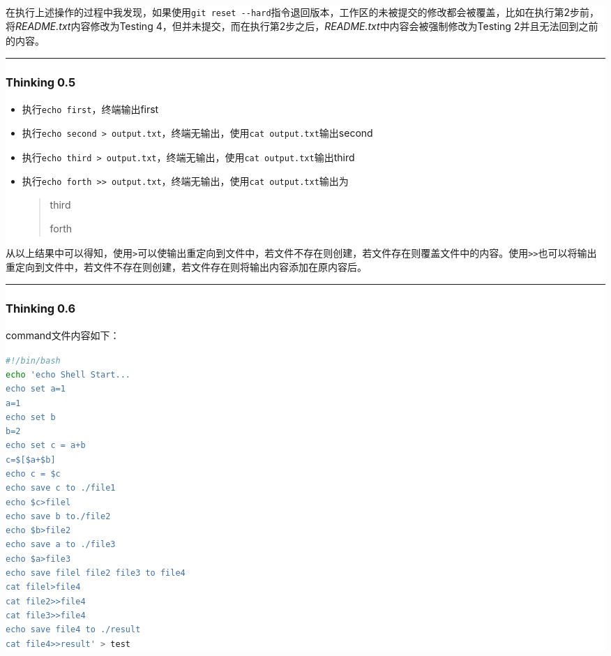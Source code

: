 在执行上述操作的过程中我发现，如果使用`git reset --hard`指令退回版本，工作区的未被提交的修改都会被覆盖，比如在执行第2步前，将*README.txt*内容修改为Testing 4，但并未提交，而在执行第2步之后，*README.txt*中内容会被强制修改为Testing 2并且无法回到之前的内容。



----



### Thinking 0.5

- 执行`echo first`，终端输出first

- 执行`echo second > output.txt`，终端无输出，使用`cat output.txt`输出second

- 执行`echo third > output.txt`，终端无输出，使用`cat output.txt`输出third

- 执行`echo forth >> output.txt`，终端无输出，使用`cat output.txt`输出为

  > third
  >
  > forth

从以上结果中可以得知，使用`>`可以使输出重定向到文件中，若文件不存在则创建，若文件存在则覆盖文件中的内容。使用`>>`也可以将输出重定向到文件中，若文件不存在则创建，若文件存在则将输出内容添加在原内容后。



----



### Thinking 0.6

command文件内容如下：

```sh
#!/bin/bash
echo 'echo Shell Start...
echo set a=1 
a=1 
echo set b 
b=2
echo set c = a+b 
c=$[$a+$b]
echo c = $c
echo save c to ./file1 
echo $c>filel
echo save b to./file2 
echo $b>file2
echo save a to ./file3 
echo $a>file3
echo save filel file2 file3 to file4 
cat filel>file4 
cat file2>>file4 
cat file3>>file4
echo save file4 to ./result 
cat file4>>result' > test
```
